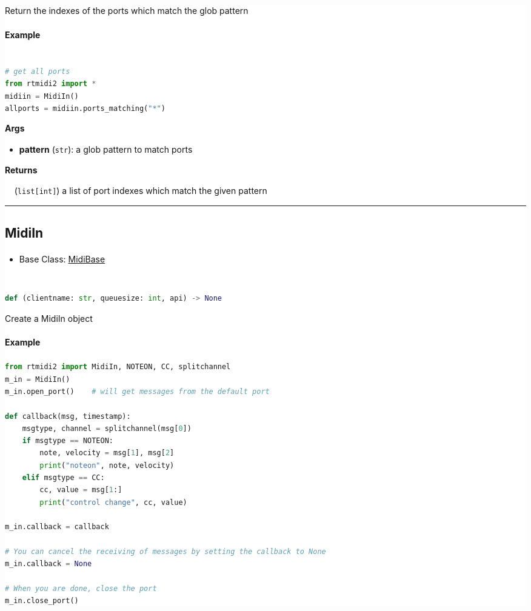 Return the indexes of the ports which match the glob pattern


#### Example

```python

# get all ports
from rtmidi2 import *
midiin = MidiIn()
allports = midiin.ports_matching("*")

```



**Args**

* **pattern** (`str`): a glob pattern to match ports

**Returns**

&nbsp;&nbsp;&nbsp;&nbsp;(`list[int]`) a list of port indexes which match the given pattern


---------


## MidiIn

 - Base Class: [MidiBase](#midibase)

### 


```python

def (clientname: str, queuesize: int, api) -> None

```


Create a MidiIn object


#### Example

```python
from rtmidi2 import MidiIn, NOTEON, CC, splitchannel
m_in = MidiIn()
m_in.open_port()    # will get messages from the default port

def callback(msg, timestamp):
    msgtype, channel = splitchannel(msg[0])
    if msgtype == NOTEON:
        note, velocity = msg[1], msg[2]
        print("noteon", note, velocity)
    elif msgtype == CC:
        cc, value = msg[1:]
        print("control change", cc, value)

m_in.callback = callback

# You can cancel the receiving of messages by setting the callback to None
m_in.callback = None

# When you are done, close the port
m_in.close_port()
```
